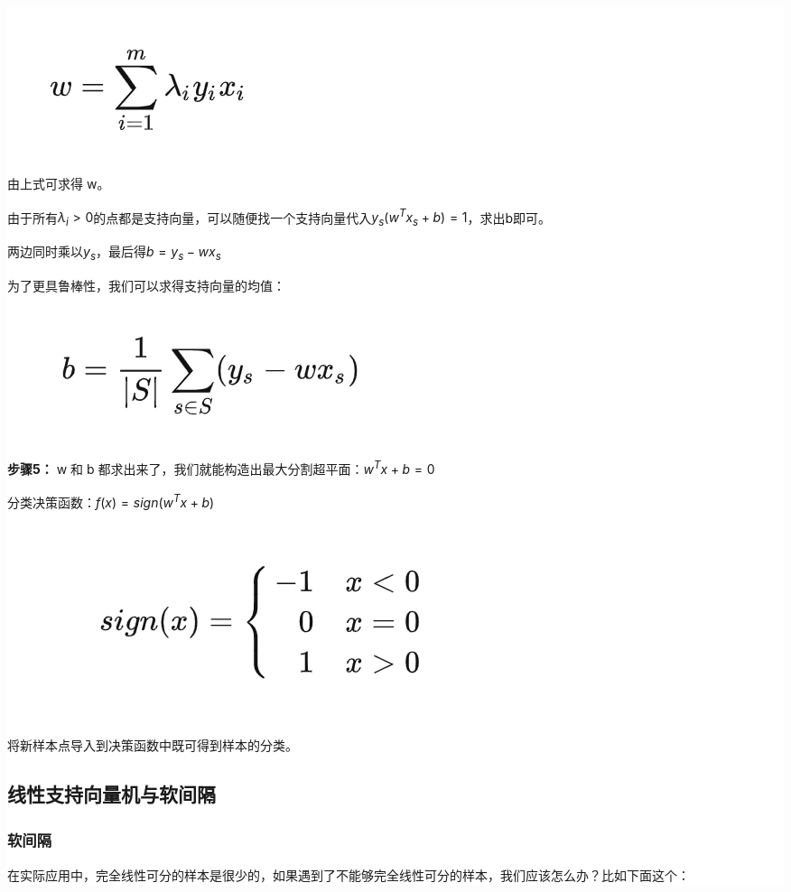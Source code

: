 ![](image/Pasted%20image%2020220828002003.png)

由上式可求得 w。

由于所有$\lambda_i>0$的点都是支持向量，可以随便找一个支持向量代入$y_s(w^Tx_s+b)=1$，求出b即可。

两边同时乘以$y_s$，最后得$b = y_s-wx_s$

为了更具鲁棒性，我们可以求得支持向量的均值：

![](image/Pasted%20image%2020220828002938.png)

**步骤5：**
w 和 b 都求出来了，我们就能构造出最大分割超平面：$w^Tx+b=0$

分类决策函数：$f(x) = sign(w^Tx+b)$

![](image/Pasted%20image%2020220828003127.png)

将新样本点导入到决策函数中既可得到样本的分类。



## 线性支持向量机与软间隔

### 软间隔
在实际应用中，完全线性可分的样本是很少的，如果遇到了不能够完全线性可分的样本，我们应该怎么办？比如下面这个：
